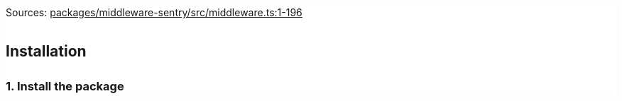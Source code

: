 Sources: [packages/middleware-sentry/src/middleware.ts:1-196]()

## Installation

### 1. Install the package

```bash